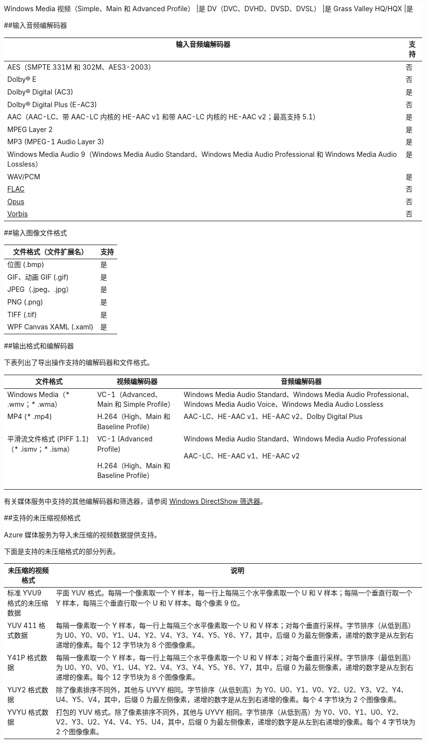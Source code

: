 Windows Media 视频（Simple、Main 和 Advanced Profile） |是
DV（DVC、DVHD、DVSD、DVSL） |是
Grass Valley HQ/HQX |是
 

##输入音频编解码器

输入音频编解码器|支持
---|---
AES（SMPTE 331M 和 302M、AES3-2003） |否
Dolby® E |否
Dolby® Digital (AC3) |是
Dolby® Digital Plus (E-AC3) |否
AAC（AAC-LC、带 AAC-LC 内核的 HE-AAC v1 和带 AAC-LC 内核的 HE-AAC v2；最高支持 5.1）|是
MPEG Layer 2|是|是|是
MP3 (MPEG-1 Audio Layer 3)|是
Windows Media Audio 9（Windows Media Audio Standard、Windows Media Audio Professional 和 Windows Media Audio Lossless） |是
WAV/PCM|是
[FLAC](https://zh.wikipedia.org/wiki/FLAC)|否
[Opus](https://zh.wikipedia.org/wiki/Opus_codec) |否
[Vorbis](https://en.wikipedia.org/wiki/Vorbis)|否


##输入图像文件格式

文件格式（文件扩展名） | 支持
---|---
位图 (.bmp) | 是
GIF、动画 GIF (.gif)| 是
JPEG（.jpeg、.jpg）| 是
PNG (.png)| 是
TIFF (.tif)| 是
WPF Canvas XAML (.xaml)| 是


##输出格式和编解码器

下表列出了导出操作支持的编解码器和文件格式。

文件格式|视频编解码器|音频编解码器
---|---|---
Windows Media（* .wmv；* .wma）|VC-1（Advanced、Main 和 Simple Profile）|Windows Media Audio Standard、Windows Media Audio Professional、Windows Media Audio Voice、Windows Media Audio Lossless
MP4 (* .mp4)|H.264（High、Main 和 Baseline Profile）|AAC-LC、HE-AAC v1、HE-AAC v2、Dolby Digital Plus
平滑流文件格式 (PIFF 1.1)（* .ismv；* .isma）|VC-1 (Advanced Profile)<p>H.264（High、Main 和 Baseline Profile） |Windows Media Audio Standard、Windows Media Audio Professional<p><p>AAC-LC、HE-AAC v1、HE-AAC v2

有关媒体服务中支持的其他编解码器和筛选器，请参阅 [Windows DirectShow 筛选器](https://msdn.microsoft.com/zh-cn/library/windows/desktop/dd375464.aspx)。

##<a id="uncompressed"></a>支持的未压缩视频格式 

Azure 媒体服务为导入未压缩的视频数据提供支持。

下面是支持的未压缩格式的部分列表。

未压缩的视频格式|说明
---|---
标准 YVU9 格式的未压缩数据|平面 YUV 格式。每隔一个像素取一个 Y 样本，每一行上每隔三个水平像素取一个 U 和 V 样本；每隔一个垂直行取一个 Y 样本，每隔三个垂直行取一个 U 和 V 样本。每个像素 9 位。
YUV 411 格式数据|每隔一像素取一个 Y 样本，每一行上每隔三个水平像素取一个 U 和 V 样本；对每个垂直行采样。字节排序（从低到高）为 U0、Y0、V0、Y1、U4、Y2、V4、Y3、Y4、Y5、Y6、Y7，其中，后缀 0 为最左侧像素，递增的数字是从左到右递增的像素。每个 12 字节块为 8 个图像像素。
Y41P 格式数据|每隔一像素取一个 Y 样本，每一行上每隔三个水平像素取一个 U 和 V 样本；对每个垂直行采样。字节排序（最低到高）为 U0、Y0、V0、Y1、U4、Y2、V4、Y3、Y4、Y5、Y6、Y7，其中，后缀 0 为最左侧像素，递增的数字是从左到右递增的像素。每个 12 字节块为 8 个图像像素。
YUY2 格式数据|除了像素排序不同外，其他与 UYVY 相同。字节排序（从低到高）为 Y0、U0、Y1、V0、Y2、U2、Y3、V2、Y4、U4、Y5、V4，其中，后缀 0 为最左侧像素，递增的数字是从左到右递增的像素。每个 4 字节块为 2 个图像像素。
YVYU 格式数据|打包的 YUV 格式。除了像素排序不同外，其他与 UYVY 相同。字节排序（从低到高）为 Y0、V0、Y1、U0、Y2、V2、Y3、U2、Y4、V4、Y5、U4，其中，后缀 0 为最左侧像素，递增的数字是从左到右递增的像素。每个 4 字节块为 2 个图像像素。